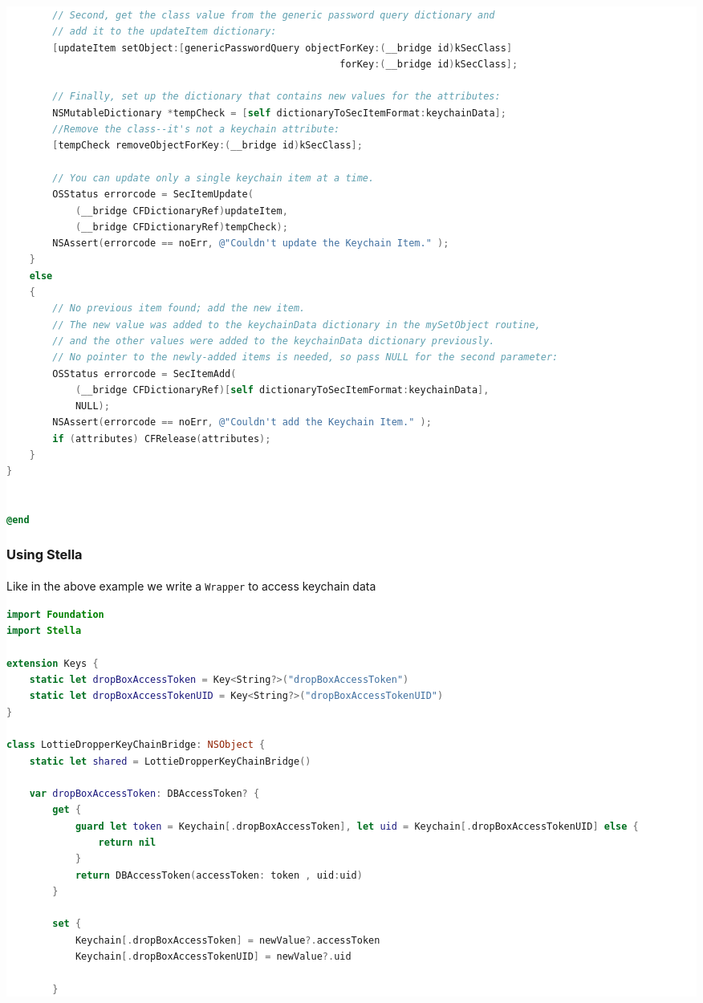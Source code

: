 ```objective-c
        // Second, get the class value from the generic password query dictionary and
        // add it to the updateItem dictionary:
        [updateItem setObject:[genericPasswordQuery objectForKey:(__bridge id)kSecClass]
                                                          forKey:(__bridge id)kSecClass];
 
        // Finally, set up the dictionary that contains new values for the attributes:
        NSMutableDictionary *tempCheck = [self dictionaryToSecItemFormat:keychainData];
        //Remove the class--it's not a keychain attribute:
        [tempCheck removeObjectForKey:(__bridge id)kSecClass];
 
        // You can update only a single keychain item at a time.
        OSStatus errorcode = SecItemUpdate(
            (__bridge CFDictionaryRef)updateItem,
            (__bridge CFDictionaryRef)tempCheck);
        NSAssert(errorcode == noErr, @"Couldn't update the Keychain Item." );
    }
    else
    {
        // No previous item found; add the new item.
        // The new value was added to the keychainData dictionary in the mySetObject routine,
        // and the other values were added to the keychainData dictionary previously.
        // No pointer to the newly-added items is needed, so pass NULL for the second parameter:
        OSStatus errorcode = SecItemAdd(
            (__bridge CFDictionaryRef)[self dictionaryToSecItemFormat:keychainData],
            NULL);
        NSAssert(errorcode == noErr, @"Couldn't add the Keychain Item." );
        if (attributes) CFRelease(attributes);
    }
}
 
 
@end
```

### Using Stella

Like in the above example we write a `Wrapper` to access keychain data
```swift
import Foundation
import Stella

extension Keys {
	static let dropBoxAccessToken = Key<String?>("dropBoxAccessToken")
	static let dropBoxAccessTokenUID = Key<String?>("dropBoxAccessTokenUID")
}

class LottieDropperKeyChainBridge: NSObject {
	static let shared = LottieDropperKeyChainBridge()

	var dropBoxAccessToken: DBAccessToken? {
		get {
			guard let token = Keychain[.dropBoxAccessToken], let uid = Keychain[.dropBoxAccessTokenUID] else {
				return nil
			}
			return DBAccessToken(accessToken: token , uid:uid)
		}

		set {
			Keychain[.dropBoxAccessToken] = newValue?.accessToken
			Keychain[.dropBoxAccessTokenUID] = newValue?.uid
			
		}
```